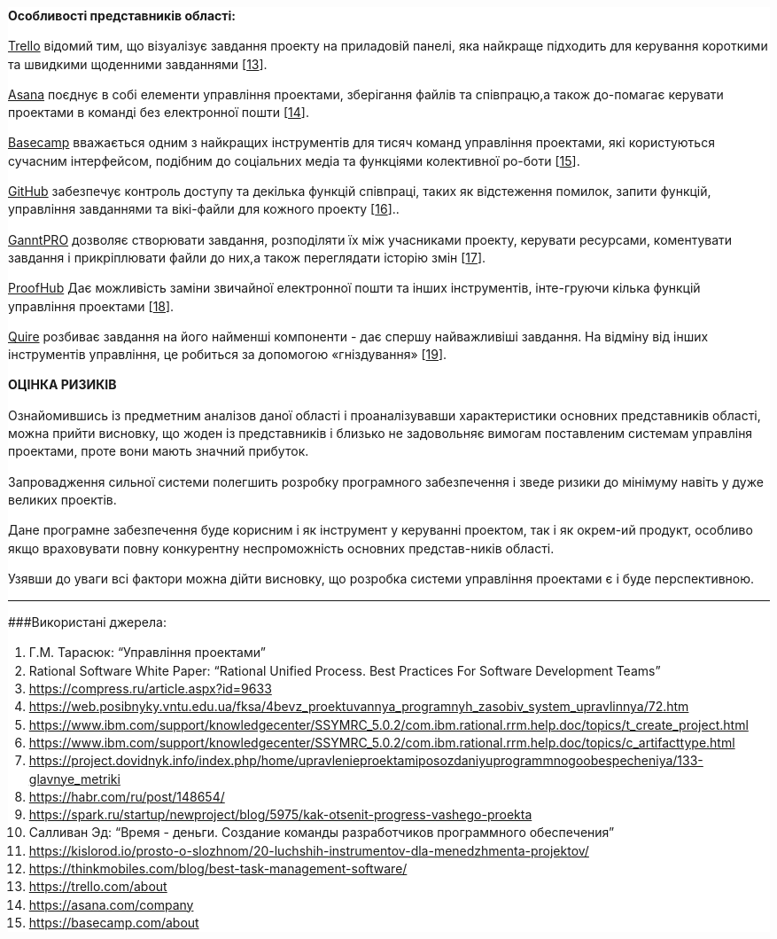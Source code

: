 
**Особливості представників області:**

[Trello](https://trello.com/about) відомий тим, що візуалізує завдання проекту на приладовій панелі, яка найкраще підходить для керування короткими та швидкими щоденними завданнями [[13](https://trello.com/about)].

[Asana](https://asana.com/company)  поєднує в собі  елементи управління проектами, зберігання файлів та співпрацю,а також до-помагає керувати проектами в команді без електронної пошти [[14](https://asana.com/company)].

[Basecamp](https://basecamp.com/about) вважається одним з найкращих інструментів для тисяч команд управління проектами, які користуються сучасним інтерфейсом, подібним до соціальних медіа та функціями колективної ро-боти [[15](https://basecamp.com/about)].

[GitHub](https://github.com/) забезпечує контроль доступу та декілька функцій співпраці, таких як відстеження помилок, запити функцій, управління завданнями та вікі-файли для кожного проекту [[16](https://github.com/)]..

[GаnntPRO](https://ganttpro.com/why-us-ganttpro/) дозволяє створювати завдання, розподіляти їх між учасниками проекту, керувати ресурсами, коментувати завдання і прикріплювати файли до них,а також переглядати історію змін [[17](https://ganttpro.com/why-us-ganttpro/)].

[ProofHub](https://www.proofhub.com/features) Дає можливість заміни звичайної електронної пошти та інших інструментів, інте-груючи кілька функцій управління проектами [[18](https://www.proofhub.com/features)].

[Quire](https://quire.io) розбиває завдання на його найменші компоненти - дає спершу найважливіші завдання. На відміну від інших інструментів управління, це робиться за допомогою «гніздування» [[19](https://quire.io)].

**ОЦІНКА РИЗИКІВ**

Ознайомившись із предметним аналізов даної області і проаналізувавши характеристики основних представників області, можна прийти висновку, що жоден із представників і близько не задовольняє вимогам поставленим системам управліня проектами, проте вони мають значний прибуток.

Запровадження сильної системи полегшить розробку програмного забезпечення і зведе ризики до мінімуму навіть у дуже великих проектів.

Дане програмне забезпечення буде корисним і як інструмент у керуванні проектом, так і як окрем-ий продукт, особливо якщо враховувати повну конкурентну неспроможність основних представ-ників області.

Узявши до уваги всі фактори можна дійти висновку, що розробка системи управління проектами є і буде перспективною.

_______________________
###Використані джерела:

1. <a name="#link1"></a>Г.М. Тарасюк: “Управління проектами”
2. <a name="#link2"></a>Rational Software White Paper: “Rational Unified Process. Best Practices For Software Development Teams”
3.  https://compress.ru/article.aspx?id=9633
4. https://web.posibnyky.vntu.edu.ua/fksa/4bevz_proektuvannya_programnyh_zasobiv_system_upravlinnya/72.htm
5. https://www.ibm.com/support/knowledgecenter/SSYMRC_5.0.2/com.ibm.rational.rrm.help.doc/topics/t_create_project.html
6. https://www.ibm.com/support/knowledgecenter/SSYMRC_5.0.2/com.ibm.rational.rrm.help.doc/topics/c_artifacttype.html
7. https://project.dovidnyk.info/index.php/home/upravlenieproektamiposozdaniyuprogrammnogoobespecheniya/133-glavnye_metriki
8. https://habr.com/ru/post/148654/
9. https://spark.ru/startup/newproject/blog/5975/kak-otsenit-progress-vashego-proekta
10. <a name="#link10"></a>Салливан Эд: “Время - деньги. Создание команды разработчиков программного обеспечения”
11. https://kislorod.io/prosto-o-slozhnom/20-luchshih-instrumentov-dla-menedzhmenta-projektov/
12. https://thinkmobiles.com/blog/best-task-management-software/
13. https://trello.com/about
14. https://asana.com/company
15. https://basecamp.com/about